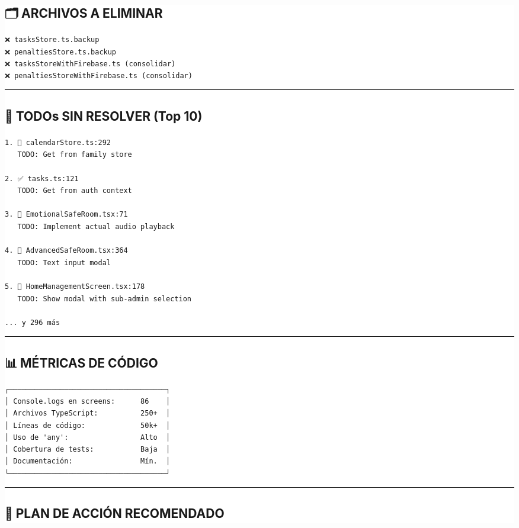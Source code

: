 
## 🗂️ ARCHIVOS A ELIMINAR

```
❌ tasksStore.ts.backup
❌ penaltiesStore.ts.backup
❌ tasksStoreWithFirebase.ts (consolidar)
❌ penaltiesStoreWithFirebase.ts (consolidar)
```

---

## 📝 TODOs SIN RESOLVER (Top 10)

```
1. 📅 calendarStore.ts:292
   TODO: Get from family store

2. ✅ tasks.ts:121
   TODO: Get from auth context

3. 🎵 EmotionalSafeRoom.tsx:71
   TODO: Implement actual audio playback

4. 💬 AdvancedSafeRoom.tsx:364
   TODO: Text input modal

5. 👥 HomeManagementScreen.tsx:178
   TODO: Show modal with sub-admin selection

... y 296 más
```

---

## 📊 MÉTRICAS DE CÓDIGO

```
┌─────────────────────────────────────┐
│ Console.logs en screens:      86    │
│ Archivos TypeScript:          250+  │
│ Líneas de código:             50k+  │
│ Uso de 'any':                 Alto  │
│ Cobertura de tests:           Baja  │
│ Documentación:                Mín.  │
└─────────────────────────────────────┘
```

---

## 🎯 PLAN DE ACCIÓN RECOMENDADO
